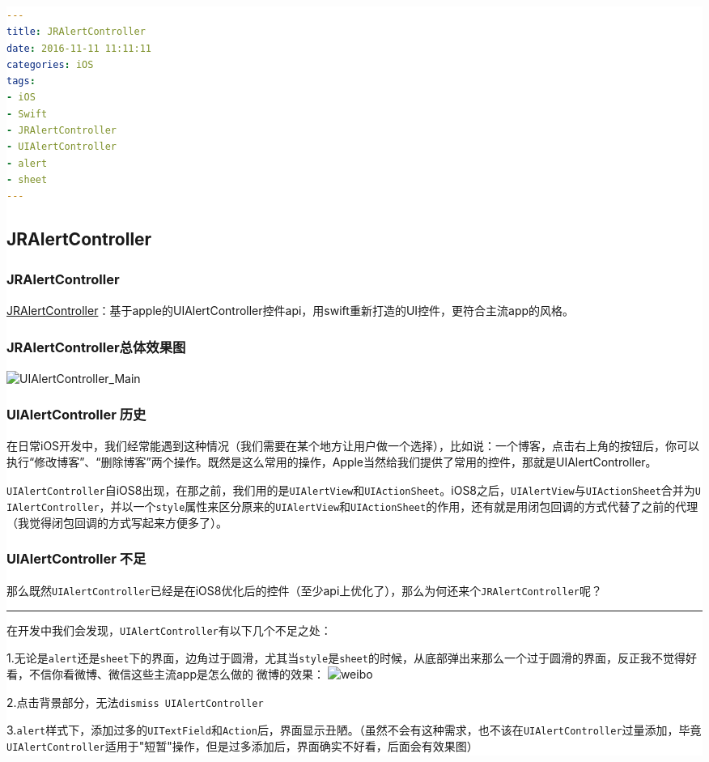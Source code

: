 ```yaml
---
title: JRAlertController
date: 2016-11-11 11:11:11
categories: iOS
tags:
- iOS
- Swift
- JRAlertController
- UIAlertController
- alert
- sheet
---
```


## JRAlertController

### JRAlertController

[JRAlertController](https://github.com/Jiar/JRAlertController/)：基于apple的UIAlertController控件api，用swift重新打造的UI控件，更符合主流app的风格。

### JRAlertController总体效果图

![UIAlertController_Main](https://raw.githubusercontent.com/Jiar/JRAlertController/master/Screenshot/JRAlertController_Main.gif)



### UIAlertController 历史

在日常iOS开发中，我们经常能遇到这种情况（我们需要在某个地方让用户做一个选择），比如说：一个博客，点击右上角的按钮后，你可以执行“修改博客”、“删除博客”两个操作。既然是这么常用的操作，Apple当然给我们提供了常用的控件，那就是UIAlertController。

`UIAlertController`自iOS8出现，在那之前，我们用的是`UIAlertView`和`UIActionSheet`。iOS8之后，`UIAlertView`与`UIActionSheet`合并为`UIAlertController`，并以一个`style`属性来区分原来的`UIAlertView`和`UIActionSheet`的作用，还有就是用闭包回调的方式代替了之前的代理（我觉得闭包回调的方式写起来方便多了）。

### UIAlertController 不足

那么既然`UIAlertController`已经是在iOS8优化后的控件（至少api上优化了），那么为何还来个`JRAlertController`呢？

---

在开发中我们会发现，`UIAlertController`有以下几个不足之处：

1.无论是`alert`还是`sheet`下的界面，边角过于圆滑，尤其当`style`是`sheet`的时候，从底部弹出来那么一个过于圆滑的界面，反正我不觉得好看，不信你看微博、微信这些主流app是怎么做的
微博的效果：
![weibo](weibo.jpeg)

2.点击背景部分，无法`dismiss UIAlertController`

3.`alert`样式下，添加过多的`UITextField`和`Action`后，界面显示丑陋。（虽然不会有这种需求，也不该在`UIAlertController`过量添加，毕竟`UIAlertController`适用于"短暂"操作，但是过多添加后，界面确实不好看，后面会有效果图）
